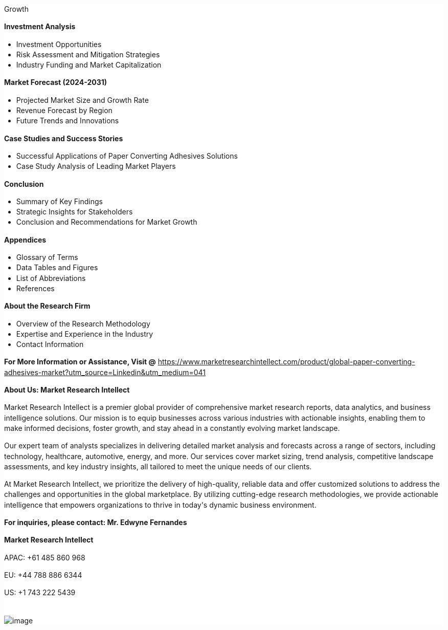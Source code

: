 Growth</li></ul><p><strong>Investment Analysis</strong></p><ul><li>Investment Opportunities</li><li>Risk Assessment and Mitigation Strategies</li><li>Industry Funding and Market Capitalization</li></ul><p><strong>Market Forecast (2024-2031)</strong></p><ul><li>Projected Market Size and Growth Rate</li><li>Revenue Forecast by Region</li><li>Future Trends and Innovations</li></ul><p><strong>Case Studies and Success Stories</strong></p><ul><li>Successful Applications of Paper Converting Adhesives Solutions</li><li>Case Study Analysis of Leading Market Players</li></ul><p><strong>Conclusion</strong></p><ul><li>Summary of Key Findings</li><li>Strategic Insights for Stakeholders</li><li>Conclusion and Recommendations for Market Growth</li></ul><p><strong>Appendices</strong></p><ul><li>Glossary of Terms</li><li>Data Tables and Figures</li><li>List of Abbreviations</li><li>References</li></ul><p><strong>About the Research Firm</strong></p><ul><li>Overview of the Research Methodology</li><li>Expertise and Experience in the Industry</li><li>Contact Information</li></ul></div><div class="article-main__content" data-test-id="publishing-text-block"><p><span class="font-[700]"><strong>For More Information or Assistance, Visit @</strong>&nbsp;<a href="https://www.marketresearchintellect.com/product/global-paper-converting-adhesives-market?utm_source=Linkedin&utm_medium=041">https://www.marketresearchintellect.com/product/global-paper-converting-adhesives-market?utm_source=Linkedin&utm_medium=041</a></span></p><p><strong>About Us: Market Research Intellect</strong></p><p>Market Research Intellect is a premier global provider of comprehensive market research reports, data analytics, and business intelligence solutions. Our mission is to equip businesses across various industries with actionable insights, enabling them to make informed decisions, foster growth, and stay ahead in a constantly evolving market landscape.</p><p>Our expert team of analysts specializes in delivering detailed market analysis and forecasts across a range of sectors, including technology, healthcare, automotive, energy, and more. Our services cover market sizing, trend analysis, competitive landscape assessments, and key industry insights, all tailored to meet the unique needs of our clients.</p><p>At Market Research Intellect, we prioritize the delivery of high-quality, reliable data and offer customized solutions to address the challenges and opportunities in the global marketplace. By utilizing cutting-edge research methodologies, we provide actionable intelligence that empowers organizations to thrive in today's dynamic business environment.</p><p><strong>For inquiries, please contact: Mr. Edwyne Fernandes</strong></p><p><strong>Market Research Intellect</strong></p><p>APAC: +61 485 860 968</p><p>EU: +44 788 886 6344</p><p>US: +1 743 222 5439</p></div><div class="article-main__content" data-test-id="publishing-text-block">&nbsp;</div>
![image](https://github.com/user-attachments/assets/17be88c6-75b7-4ea2-b86d-112731515fb5)
